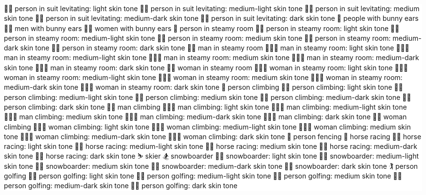  🕴🏻  person in suit levitating: light skin tone
 🕴🏼  person in suit levitating: medium-light skin tone
 🕴🏽  person in suit levitating: medium skin tone
 🕴🏾  person in suit levitating: medium-dark skin tone
 🕴🏿  person in suit levitating: dark skin tone
 👯  people with bunny ears
 👯‍♂️  men with bunny ears
 👯‍♀️  women with bunny ears
 🧖  person in steamy room
 🧖🏻  person in steamy room: light skin tone
 🧖🏼  person in steamy room: medium-light skin tone
 🧖🏽  person in steamy room: medium skin tone
 🧖🏾  person in steamy room: medium-dark skin tone
 🧖🏿  person in steamy room: dark skin tone
 🧖‍♂️  man in steamy room
 🧖🏻‍♂️  man in steamy room: light skin tone
 🧖🏼‍♂️  man in steamy room: medium-light skin tone
 🧖🏽‍♂️  man in steamy room: medium skin tone
 🧖🏾‍♂️  man in steamy room: medium-dark skin tone
 🧖🏿‍♂️  man in steamy room: dark skin tone
 🧖‍♀️  woman in steamy room
 🧖🏻‍♀️  woman in steamy room: light skin tone
 🧖🏼‍♀️  woman in steamy room: medium-light skin tone
 🧖🏽‍♀️  woman in steamy room: medium skin tone
 🧖🏾‍♀️  woman in steamy room: medium-dark skin tone
 🧖🏿‍♀️  woman in steamy room: dark skin tone
 🧗  person climbing
 🧗🏻  person climbing: light skin tone
 🧗🏼  person climbing: medium-light skin tone
 🧗🏽  person climbing: medium skin tone
 🧗🏾  person climbing: medium-dark skin tone
 🧗🏿  person climbing: dark skin tone
 🧗‍♂️  man climbing
 🧗🏻‍♂️  man climbing: light skin tone
 🧗🏼‍♂️  man climbing: medium-light skin tone
 🧗🏽‍♂️  man climbing: medium skin tone
 🧗🏾‍♂️  man climbing: medium-dark skin tone
 🧗🏿‍♂️  man climbing: dark skin tone
 🧗‍♀️  woman climbing
 🧗🏻‍♀️  woman climbing: light skin tone
 🧗🏼‍♀️  woman climbing: medium-light skin tone
 🧗🏽‍♀️  woman climbing: medium skin tone
 🧗🏾‍♀️  woman climbing: medium-dark skin tone
 🧗🏿‍♀️  woman climbing: dark skin tone
 🤺  person fencing
 🏇  horse racing
 🏇🏻  horse racing: light skin tone
 🏇🏼  horse racing: medium-light skin tone
 🏇🏽  horse racing: medium skin tone
 🏇🏾  horse racing: medium-dark skin tone
 🏇🏿  horse racing: dark skin tone
 ⛷️  skier
 🏂  snowboarder
 🏂🏻  snowboarder: light skin tone
 🏂🏼  snowboarder: medium-light skin tone
 🏂🏽  snowboarder: medium skin tone
 🏂🏾  snowboarder: medium-dark skin tone
 🏂🏿  snowboarder: dark skin tone
 🏌️  person golfing
 🏌🏻  person golfing: light skin tone
 🏌🏼  person golfing: medium-light skin tone
 🏌🏽  person golfing: medium skin tone
 🏌🏾  person golfing: medium-dark skin tone
 🏌🏿  person golfing: dark skin tone